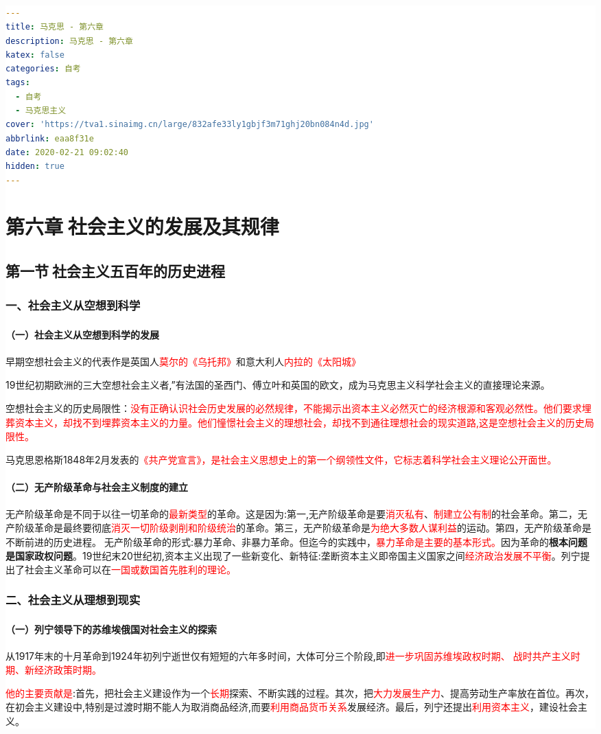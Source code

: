 ```yaml
---
title: 马克思 - 第六章
description: 马克思 - 第六章
katex: false
categories: 自考
tags:
  - 自考
  - 马克思主义
cover: 'https://tva1.sinaimg.cn/large/832afe33ly1gbjf3m71ghj20bn084n4d.jpg'
abbrlink: eaa8f31e
date: 2020-02-21 09:02:40
hidden: true
---
```


# 第六章 社会主义的发展及其规律

## 第一节 社会主义五百年的历史进程



### 一、社会主义从空想到科学



#### （一）社会主义从空想到科学的发展

早期空想社会主义的代表作是英国人<font color=red>莫尔的《乌托邦》</font>和意大利人<font color=red>内拉的《太阳城》</font>

19世纪初期欧洲的三大空想社会主义者,”有法国的圣西门、傅立叶和英国的欧文，成为马克思主义科学社会主义的直接理论来源。

空想社会主义的历史局限性：<font color=red>没有正确认识社会历史发展的必然规律，不能揭示出资本主义必然灭亡的经济根源和客观必然性。他们要求埋葬资本主义，却找不到埋葬资本主义的力量。他们憧憬社会主义的理想社会，却找不到通往理想社会的现实道路,这是空想社会主义的历史局限性。</font>

马克思恩格斯1848年2月发表的<font color=red>《共产党宣言》，是社会主义思想史上的第一个纲领性文件，它标志着科学社会主义理论公开面世。</font>

#### （二）无产阶级革命与社会主义制度的建立

无产阶级革命是不同于以往一切革命的<font color=red>最新类型</font>的革命。这是因为:第一,无产阶级革命是要<font color=red>消灭私有</font>、<font color=red>制建立公有制</font>的社会革命。第二，无产阶级革命是最终要彻底<font color=red>消灭一切阶级剥削和阶级统治</font>的革命。第三，无产阶级革命是<font color=red>为绝大多数人谋利益</font>的运动。第四，无产阶级革命是不断前进的历史进程。
无产阶级革命的形式:暴力革命、非暴力革命。但迄今的实践中，<font color=red>暴力革命是主要的基本形式。</font>因为革命的**根本问题是国家政权问题**。19世纪末20世纪初,资本主义出现了一些新变化、新特征:垄断资本主义即帝国主义国家之间<font color=red>经济政治发展不平衡</font>。列宁提出了社会主义革命可以在<font color=red>一国或数国首先胜利的理论。</font>

### 二、社会主义从理想到现实

#### （一）列宁领导下的苏维埃俄国对社会主义的探索

从1917年末的十月革命到1924年初列宁逝世仅有短短的六年多时间，大体可分三个阶段,即<font color=red>进一步巩固苏维埃政权时期、 战时共产主义时期、新经济政策时期。</font>

<font color=red>他的主要贡献是</font>:首先，把社会主义建设作为一个<font color=red>长期</font>探索、不断实践的过程。其次，把<font color=red>大力发展生产力</font>、提高劳动生产率放在首位。再次，在初会主义建设中,特别是过渡时期不能人为取消商品经济,而要<font color=red>利用商品货币关系</font>发展经济。最后，列宁还提出<font color=red>利用资本主义</font>，建设社会主义。
